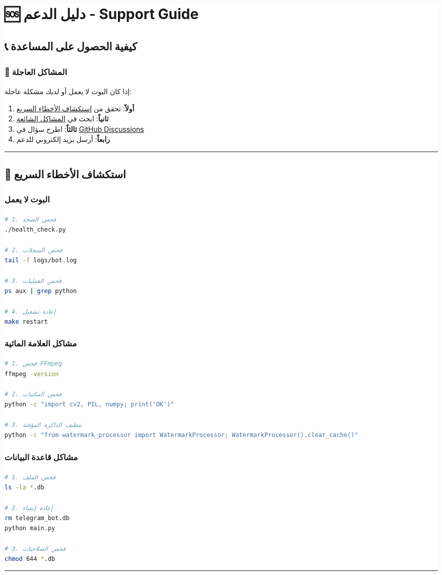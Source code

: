 # 🆘 دليل الدعم - Support Guide

## 📞 **كيفية الحصول على المساعدة**

### **🚨 المشاكل العاجلة**
إذا كان البوت لا يعمل أو لديك مشكلة عاجلة:

1. **أولاً**: تحقق من [استكشاف الأخطاء السريع](#-استكشاف-الأخطاء-السريع)
2. **ثانياً**: ابحث في [المشاكل الشائعة](#-المشاكل-الشائعة)
3. **ثالثاً**: اطرح سؤال في [GitHub Discussions](https://github.com/your-repo/discussions)
4. **رابعاً**: أرسل بريد إلكتروني للدعم

---

## 🔧 **استكشاف الأخطاء السريع**

### **البوت لا يعمل**
```bash
# 1. فحص الصحة
./health_check.py

# 2. فحص السجلات
tail -f logs/bot.log

# 3. فحص العمليات
ps aux | grep python

# 4. إعادة تشغيل
make restart
```

### **مشاكل العلامة المائية**
```bash
# 1. فحص FFmpeg
ffmpeg -version

# 2. فحص المكتبات
python -c "import cv2, PIL, numpy; print('OK')"

# 3. تنظيف الذاكرة المؤقتة
python -c "from watermark_processor import WatermarkProcessor; WatermarkProcessor().clear_cache()"
```

### **مشاكل قاعدة البيانات**
```bash
# 1. فحص الملف
ls -la *.db

# 2. إعادة إنشاء
rm telegram_bot.db
python main.py

# 3. فحص الصلاحيات
chmod 644 *.db
```

---